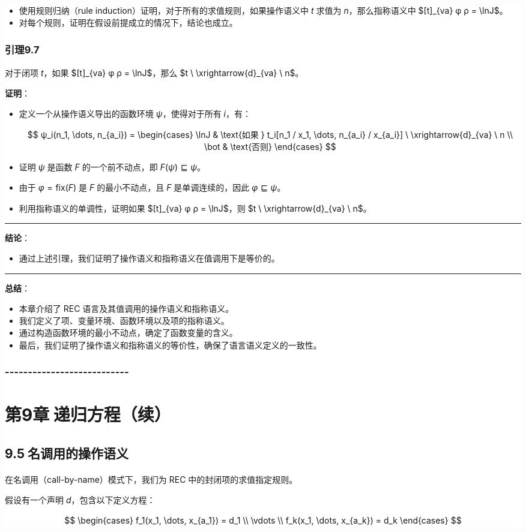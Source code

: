 - 使用规则归纳（rule induction）证明，对于所有的求值规则，如果操作语义中 $t$ 求值为 $n$，那么指称语义中 $[t]_{va} φ ρ = \lnJ$。
- 对每个规则，证明在假设前提成立的情况下，结论也成立。

### 引理9.7

对于闭项 $t$，如果 $[t]_{va} φ ρ = \lnJ$，那么 $t \ \xrightarrow{d}_{va} \ n$。

**证明**：

- 定义一个从操作语义导出的函数环境 $ψ$，使得对于所有 $i$，有：

  $$
  ψ_i(n_1, \dots, n_{a_i}) = \begin{cases}
  \lnJ & \text{如果 } t_i[n_1 / x_1, \dots, n_{a_i} / x_{a_i}] \ \xrightarrow{d}_{va} \ n \\
  \bot & \text{否则}
  \end{cases}
  $$

- 证明 $ψ$ 是函数 $F$ 的一个前不动点，即 $F(ψ) \sqsubseteq ψ$。
- 由于 $φ = \text{fix}(F)$ 是 $F$ 的最小不动点，且 $F$ 是单调连续的，因此 $φ \sqsubseteq ψ$。
- 利用指称语义的单调性，证明如果 $[t]_{va} φ ρ = \lnJ$，则 $t \ \xrightarrow{d}_{va} \ n$。

---

**结论**：

- 通过上述引理，我们证明了操作语义和指称语义在值调用下是等价的。

---

**总结**：

- 本章介绍了 REC 语言及其值调用的操作语义和指称语义。
- 我们定义了项、变量环境、函数环境以及项的指称语义。
- 通过构造函数环境的最小不动点，确定了函数变量的含义。
- 最后，我们证明了操作语义和指称语义的等价性，确保了语言语义定义的一致性。

### ---------------------------

# 第9章 递归方程（续）

## 9.5 名调用的操作语义

在名调用（call-by-name）模式下，我们为 REC 中的封闭项的求值指定规则。

假设有一个声明 $d$，包含以下定义方程：

$$
\begin{cases}
f_1(x_1, \dots, x_{a_1}) = d_1 \\
\vdots \\
f_k(x_1, \dots, x_{a_k}) = d_k
\end{cases}
$$
